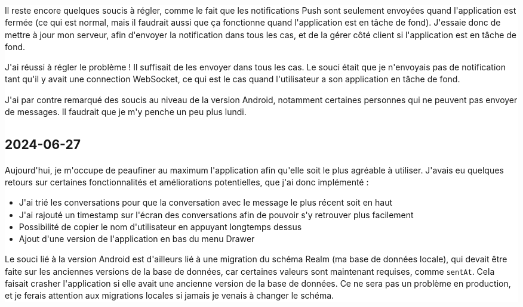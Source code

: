 Il reste encore quelques soucis à régler, comme le fait que les notifications Push sont seulement envoyées quand l'application est fermée (ce qui est normal, mais il faudrait aussi que ça fonctionne quand l'application est en tâche de fond). J'essaie donc de mettre à jour mon serveur, afin d'envoyer la notification dans tous les cas, et de la gérer côté client si l'application est en tâche de fond.

J'ai réussi à régler le problème ! Il suffisait de les envoyer dans tous les cas. Le souci était que je n'envoyais pas de notification tant qu'il y avait une connection WebSocket, ce qui est le cas quand l'utilisateur a son application en tâche de fond.

J'ai par contre remarqué des soucis au niveau de la version Android, notamment certaines personnes qui ne peuvent pas envoyer de messages. Il faudrait que je m'y penche un peu plus lundi.

## 2024-06-27

Aujourd'hui, je m'occupe de peaufiner au maximum l'application afin qu'elle soit le plus agréable à utiliser. J'avais eu quelques retours sur certaines fonctionnalités et améliorations potentielles, que j'ai donc implémenté :

- J'ai trié les conversations pour que la conversation avec le message le plus récent soit en haut
- J'ai rajouté un timestamp sur l'écran des conversations afin de pouvoir s'y retrouver plus facilement
- Possibilité de copier le nom d'utilisateur en appuyant longtemps dessus
- Ajout d'une version de l'application en bas du menu Drawer

Le souci lié à la version Android est d'ailleurs lié à une migration du schéma Realm (ma base de données locale), qui devait être faite sur les anciennes versions de la base de données, car certaines valeurs sont maintenant requises, comme `sentAt`. Cela faisait crasher l'application si elle avait une ancienne version de la base de données. Ce ne sera pas un problème en production, et je ferais attention aux migrations locales si jamais je venais à changer le schéma.
